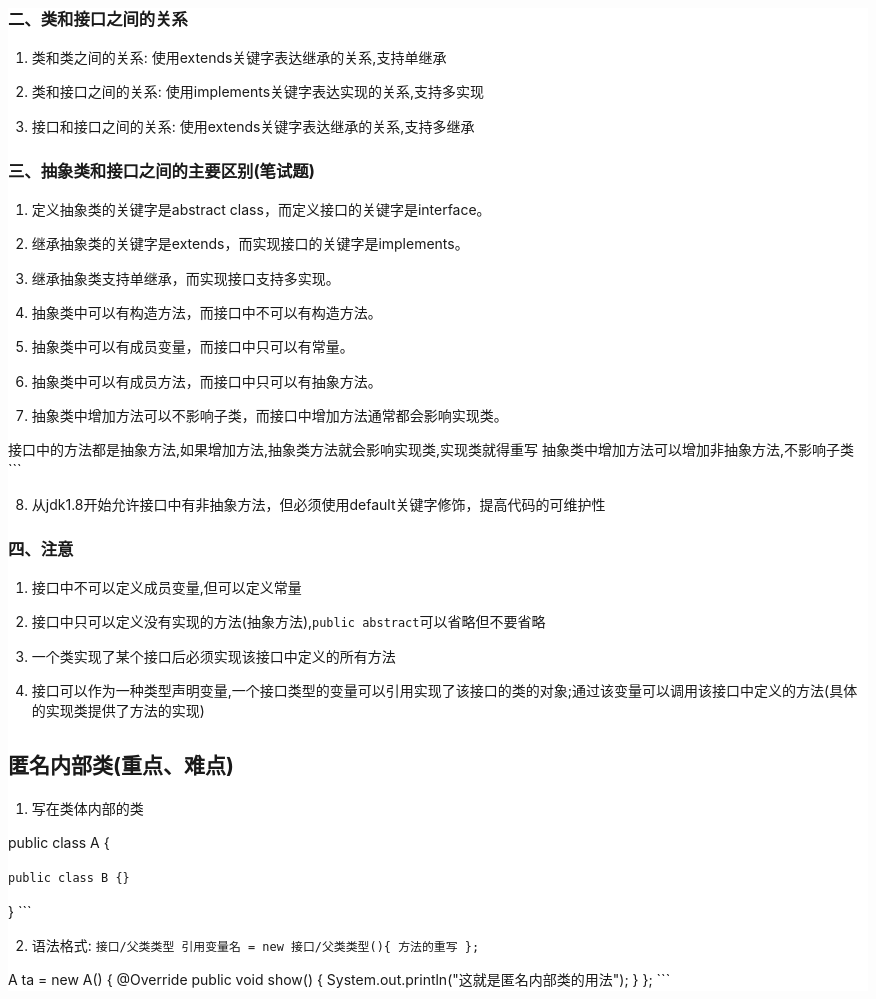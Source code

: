 
### 二、类和接口之间的关系
1. 类和类之间的关系: 使用extends关键字表达继承的关系,支持单继承

2. 类和接口之间的关系: 使用implements关键字表达实现的关系,支持多实现

3. 接口和接口之间的关系: 使用extends关键字表达继承的关系,支持多继承

### 三、抽象类和接口之间的主要区别(笔试题)
1. 定义抽象类的关键字是abstract class，而定义接口的关键字是interface。

2. 继承抽象类的关键字是extends，而实现接口的关键字是implements。

3. 继承抽象类支持单继承，而实现接口支持多实现。

4. 抽象类中可以有构造方法，而接口中不可以有构造方法。

5. 抽象类中可以有成员变量，而接口中只可以有常量。

6. 抽象类中可以有成员方法，而接口中只可以有抽象方法。

7. 抽象类中增加方法可以不影响子类，而接口中增加方法通常都会影响实现类。
    ```
接口中的方法都是抽象方法,如果增加方法,抽象类方法就会影响实现类,实现类就得重写
抽象类中增加方法可以增加非抽象方法,不影响子类
    ```

8. 从jdk1.8开始允许接口中有非抽象方法，但必须使用default关键字修饰，提高代码的可维护性



### 四、注意

1. 接口中不可以定义成员变量,但可以定义常量

2. 接口中只可以定义没有实现的方法(抽象方法),`public abstract`可以省略但不要省略

3. 一个类实现了某个接口后必须实现该接口中定义的所有方法

4. 接口可以作为一种类型声明变量,一个接口类型的变量可以引用实现了该接口的类的对象;通过该变量可以调用该接口中定义的方法(具体的实现类提供了方法的实现)



## 匿名内部类(重点、难点)
1. 写在类体内部的类
    ```java
public class A {

    public class B {}
}
    ```  

2. 语法格式: `接口/父类类型 引用变量名 = new 接口/父类类型(){ 方法的重写 };`
    ```java
A ta = new A() {
    @Override
    public void show() {
        System.out.println("这就是匿名内部类的用法");
    }
};
    ```

